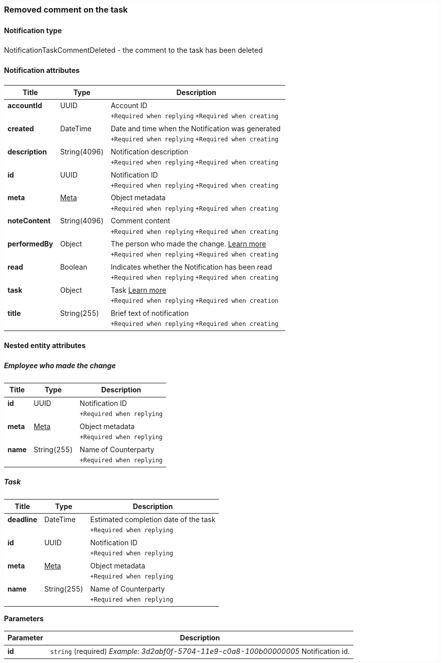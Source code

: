 ### Removed comment on the task
#### Notification type
NotificationTaskCommentDeleted - the comment to the task has been deleted
#### Notification attributes

| Title | Type                                               | Description|
| --------------- |----------------------------------------------------| --------- |
| **accountId** | UUID                                               | Account ID<br>`+Required when replying` `+Required when creating` |
| **created** | DateTime                                           | Date and time when the Notification was generated<br>`+Required when replying` `+Required when creating` |
| **description** | String(4096)                                       | Notification description<br>`+Required when replying` `+Required when creating` |
| **id** | UUID                                               | Notification ID<br>`+Required when replying` `+Required when creating` |
| **meta** | [Meta](../#kladana-json-api-general-info-metadata) | Object metadata<br>`+Required when replying` `+Required when creating` |
| **noteContent** | String(4096)                                       | Comment content<br>`+Required when replying` `+Required when creating` |
| **performedBy** | Object                                             | The person who made the change. [Learn more](#notifications-detailed-description-of-notification-types-removed-comment-on-the-task-nested-entity-attributes-employee-who-made-the-change)<br>`+Required when replying` `+Required when creating ` |
| **read** | Boolean                                            | Indicates whether the Notification has been read<br>`+Required when replying` `+Required when creating` |
| **task** | Object                                             | Task [Learn more](#notifications-detailed-description-of-notification-types-removed-comment-on-the-task-nested-entity-attributes-employee-who-made-the-change)<br>`+Required when replying` `+Required when creation` |
| **title** | String(255)                                        | Brief text of notification<br>`+Required when replying` `+Required when creating` |

#### Nested entity attributes
##### Employee who made the change

| Title | Type | Description |
| --------------- | ------ | --------- |
| **id** | UUID | Notification ID<br>`+Required when replying` |
| **meta** | [Meta](../#kladana-json-api-general-info-metadata) | Object metadata<br>`+Required when replying` |
| **name** | String(255) | Name of Counterparty<br>`+Required when replying` |

##### Task

| Title | Type                                               | Description |
| --------------- |----------------------------------------------------| --------- |
| **deadline** | DateTime                                           | Estimated completion date of the task<br>`+Required when replying` |
| **id** | UUID                                               | Notification ID<br>`+Required when replying` |
| **meta** | [Meta](../#kladana-json-api-general-info-metadata) | Object metadata<br>`+Required when replying` |
| **name** | String(255)                                        | Name of Counterparty<br>`+Required when replying` |

**Parameters**

| Parameter | Description |
| --------------- | ------ |
| **id** | `string` (required) *Example: 3d2abf0f-5704-11e9-c0a8-100b00000005* Notification id. |
